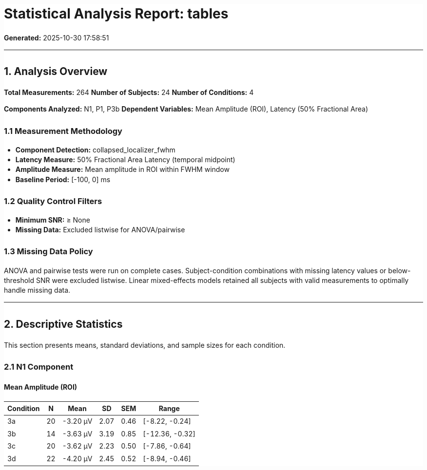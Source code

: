 # Statistical Analysis Report: tables

**Generated:** 2025-10-30 17:58:51

---

## 1. Analysis Overview

**Total Measurements:** 264
**Number of Subjects:** 24
**Number of Conditions:** 4

**Components Analyzed:** N1, P1, P3b
**Dependent Variables:** Mean Amplitude (ROI), Latency (50% Fractional Area)

### 1.1 Measurement Methodology

- **Component Detection:** collapsed_localizer_fwhm
- **Latency Measure:** 50% Fractional Area Latency (temporal midpoint)
- **Amplitude Measure:** Mean amplitude in ROI within FWHM window
- **Baseline Period:** [-100, 0] ms

### 1.2 Quality Control Filters

- **Minimum SNR:** ≥ None
- **Missing Data:** Excluded listwise for ANOVA/pairwise

### 1.3 Missing Data Policy

ANOVA and pairwise tests were run on complete cases. Subject-condition combinations with missing latency values or below-threshold SNR were excluded listwise. Linear mixed-effects models retained all subjects with valid measurements to optimally handle missing data.

---

## 2. Descriptive Statistics

This section presents means, standard deviations, and sample sizes for each condition.

### 2.1 N1 Component

#### Mean Amplitude (ROI)

| Condition | N | Mean | SD | SEM | Range |
|-----------|---|------|----|----|-------|
| 3a | 20 | -3.20 µV | 2.07 | 0.46 | [-8.22, -0.24] |
| 3b | 14 | -3.63 µV | 3.19 | 0.85 | [-12.36, -0.32] |
| 3c | 20 | -3.62 µV | 2.23 | 0.50 | [-7.86, -0.64] |
| 3d | 22 | -4.20 µV | 2.45 | 0.52 | [-8.94, -0.46] |
